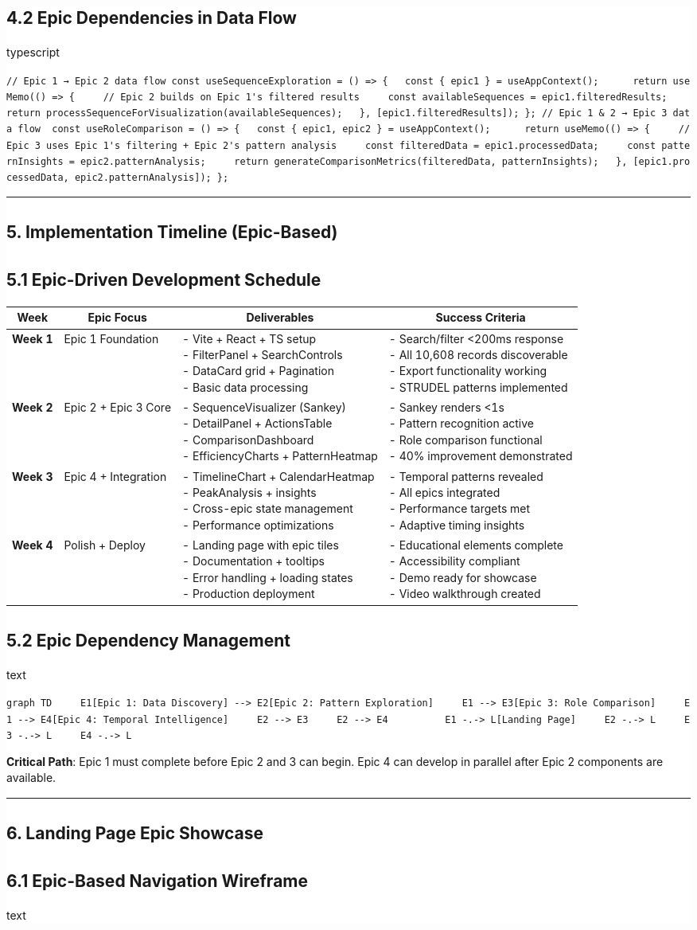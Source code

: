 ## 4.2 Epic Dependencies in Data Flow

typescript

`// Epic 1 → Epic 2 data flow const useSequenceExploration = () => {   const { epic1 } = useAppContext();      return useMemo(() => {     // Epic 2 builds on Epic 1's filtered results     const availableSequences = epic1.filteredResults;     return processSequenceForVisualization(availableSequences);   }, [epic1.filteredResults]); }; // Epic 1 & 2 → Epic 3 data flow  const useRoleComparison = () => {   const { epic1, epic2 } = useAppContext();      return useMemo(() => {     // Epic 3 uses Epic 1's filtering + Epic 2's pattern analysis     const filteredData = epic1.processedData;     const patternInsights = epic2.patternAnalysis;     return generateComparisonMetrics(filteredData, patternInsights);   }, [epic1.processedData, epic2.patternAnalysis]); };`

---

## 5. Implementation Timeline (Epic-Based)

## 5.1 Epic-Driven Development Schedule

|Week|Epic Focus|Deliverables|Success Criteria|
|---|---|---|---|
|**Week 1**|Epic 1 Foundation|- Vite + React + TS setup  <br>- FilterPanel + SearchControls  <br>- DataCard grid + Pagination  <br>- Basic data processing|- Search/filter <200ms response  <br>- All 10,608 records discoverable  <br>- Export functionality working  <br>- STRUDEL patterns implemented|
|**Week 2**|Epic 2 + Epic 3 Core|- SequenceVisualizer (Sankey)  <br>- DetailPanel + ActionsTable  <br>- ComparisonDashboard  <br>- EfficiencyCharts + PatternHeatmap|- Sankey renders <1s  <br>- Pattern recognition active  <br>- Role comparison functional  <br>- 40% improvement demonstrated|
|**Week 3**|Epic 4 + Integration|- TimelineChart + CalendarHeatmap  <br>- PeakAnalysis + insights  <br>- Cross-epic state management  <br>- Performance optimizations|- Temporal patterns revealed  <br>- All epics integrated  <br>- Performance targets met  <br>- Adaptive timing insights|
|**Week 4**|Polish + Deploy|- Landing page with epic tiles  <br>- Documentation + tooltips  <br>- Error handling + loading states  <br>- Production deployment|- Educational elements complete  <br>- Accessibility compliant  <br>- Demo ready for showcase  <br>- Video walkthrough created|

## 5.2 Epic Dependency Management

text

`graph TD     E1[Epic 1: Data Discovery] --> E2[Epic 2: Pattern Exploration]     E1 --> E3[Epic 3: Role Comparison]     E1 --> E4[Epic 4: Temporal Intelligence]     E2 --> E3     E2 --> E4          E1 -.-> L[Landing Page]     E2 -.-> L     E3 -.-> L     E4 -.-> L`

**Critical Path**: Epic 1 must complete before Epic 2 and 3 can begin. Epic 4 can develop in parallel after Epic 2 components are available.

---

## 6. Landing Page Epic Showcase

## 6.1 Epic-Based Navigation Wireframe

text
